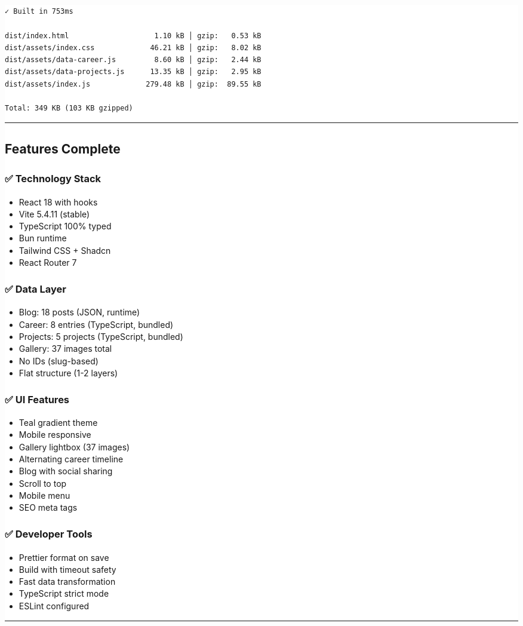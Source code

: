 ```
✓ Built in 753ms

dist/index.html                    1.10 kB │ gzip:   0.53 kB
dist/assets/index.css             46.21 kB │ gzip:   8.02 kB
dist/assets/data-career.js         8.60 kB │ gzip:   2.44 kB
dist/assets/data-projects.js      13.35 kB │ gzip:   2.95 kB
dist/assets/index.js             279.48 kB │ gzip:  89.55 kB

Total: 349 KB (103 KB gzipped)
```

---

## Features Complete

### ✅ Technology Stack
- React 18 with hooks
- Vite 5.4.11 (stable)
- TypeScript 100% typed
- Bun runtime
- Tailwind CSS + Shadcn
- React Router 7

### ✅ Data Layer
- Blog: 18 posts (JSON, runtime)
- Career: 8 entries (TypeScript, bundled)
- Projects: 5 projects (TypeScript, bundled)
- Gallery: 37 images total
- No IDs (slug-based)
- Flat structure (1-2 layers)

### ✅ UI Features
- Teal gradient theme
- Mobile responsive
- Gallery lightbox (37 images)
- Alternating career timeline
- Blog with social sharing
- Scroll to top
- Mobile menu
- SEO meta tags

### ✅ Developer Tools
- Prettier format on save
- Build with timeout safety
- Fast data transformation
- TypeScript strict mode
- ESLint configured

---
